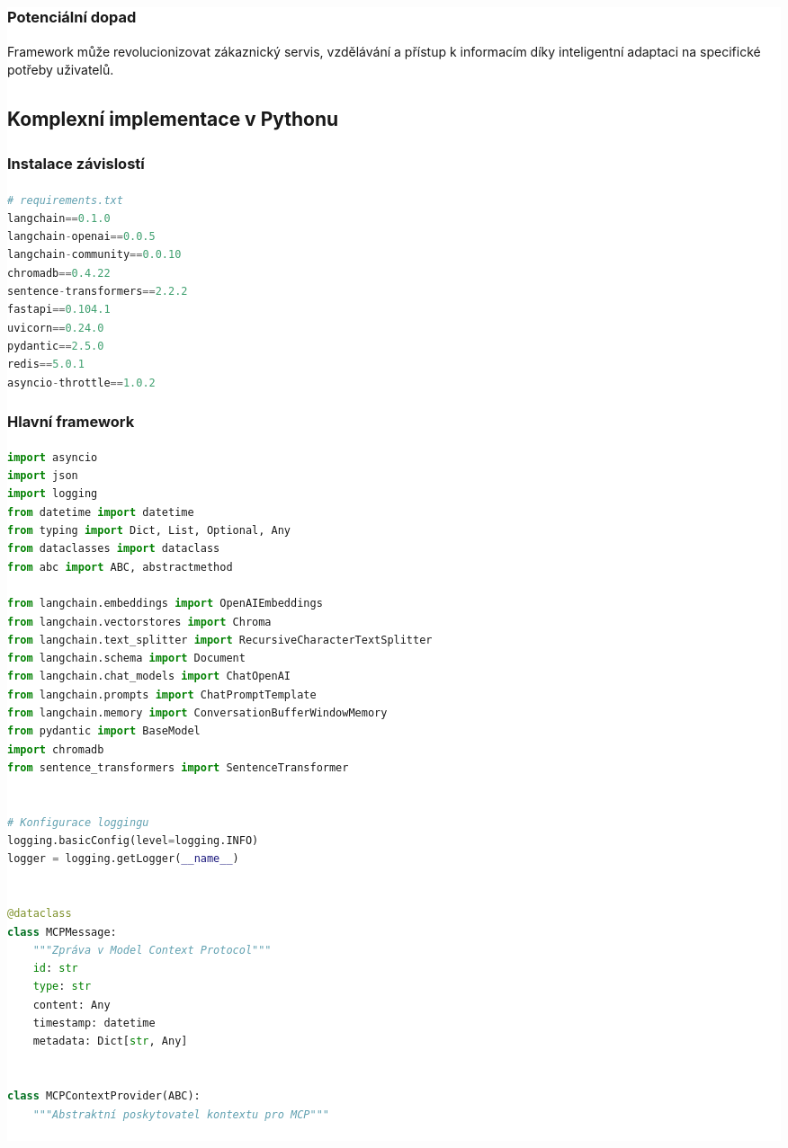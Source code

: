 ### Potenciální dopad
Framework může revolucionizovat zákaznický servis, vzdělávání a přístup k informacím díky inteligentní adaptaci na specifické potřeby uživatelů.

## Komplexní implementace v Pythonu

### Instalace závislostí

````python
# requirements.txt
langchain==0.1.0
langchain-openai==0.0.5
langchain-community==0.0.10
chromadb==0.4.22
sentence-transformers==2.2.2
fastapi==0.104.1
uvicorn==0.24.0
pydantic==2.5.0
redis==5.0.1
asyncio-throttle==1.0.2
````

### Hlavní framework

````python
import asyncio
import json
import logging
from datetime import datetime
from typing import Dict, List, Optional, Any
from dataclasses import dataclass
from abc import ABC, abstractmethod

from langchain.embeddings import OpenAIEmbeddings
from langchain.vectorstores import Chroma
from langchain.text_splitter import RecursiveCharacterTextSplitter
from langchain.schema import Document
from langchain.chat_models import ChatOpenAI
from langchain.prompts import ChatPromptTemplate
from langchain.memory import ConversationBufferWindowMemory
from pydantic import BaseModel
import chromadb
from sentence_transformers import SentenceTransformer


# Konfigurace loggingu
logging.basicConfig(level=logging.INFO)
logger = logging.getLogger(__name__)


@dataclass
class MCPMessage:
    """Zpráva v Model Context Protocol"""
    id: str
    type: str
    content: Any
    timestamp: datetime
    metadata: Dict[str, Any]


class MCPContextProvider(ABC):
    """Abstraktní poskytovatel kontextu pro MCP"""
    
````